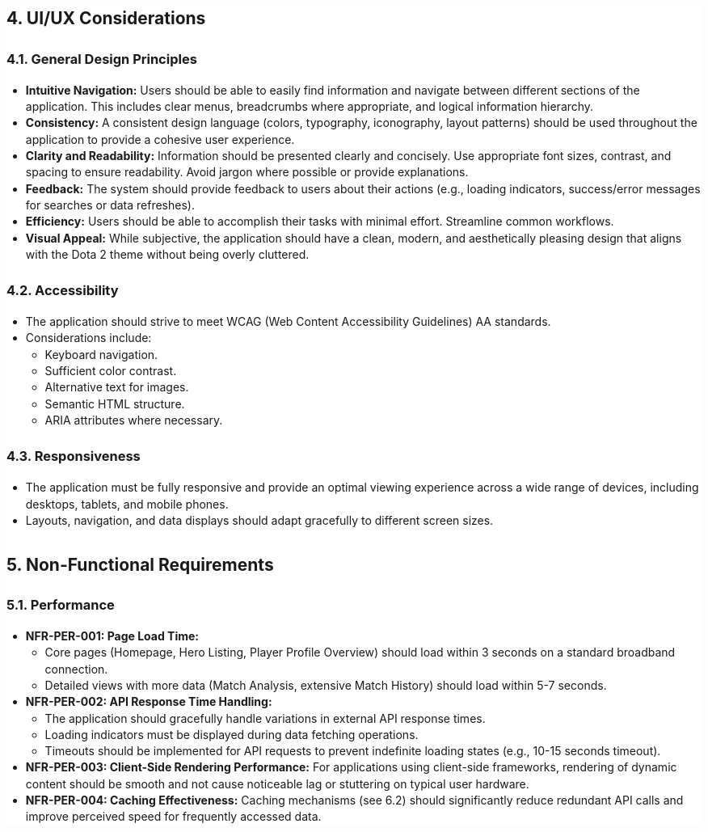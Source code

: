 ## 4. UI/UX Considerations

### 4.1. General Design Principles
*   **Intuitive Navigation:** Users should be able to easily find information and navigate between different sections of the application. This includes clear menus, breadcrumbs where appropriate, and logical information hierarchy.
*   **Consistency:** A consistent design language (colors, typography, iconography, layout patterns) should be used throughout the application to provide a cohesive user experience.
*   **Clarity and Readability:** Information should be presented clearly and concisely. Use appropriate font sizes, contrast, and spacing to ensure readability. Avoid jargon where possible or provide explanations.
*   **Feedback:** The system should provide feedback to users about their actions (e.g., loading indicators, success/error messages for searches or data refreshes).
*   **Efficiency:** Users should be able to accomplish their tasks with minimal effort. Streamline common workflows.
*   **Visual Appeal:** While subjective, the application should have a clean, modern, and aesthetically pleasing design that aligns with the Dota 2 theme without being overly cluttered.

### 4.2. Accessibility
*   The application should strive to meet WCAG (Web Content Accessibility Guidelines) AA standards.
*   Considerations include:
    *   Keyboard navigation.
    *   Sufficient color contrast.
    *   Alternative text for images.
    *   Semantic HTML structure.
    *   ARIA attributes where necessary.

### 4.3. Responsiveness
*   The application must be fully responsive and provide an optimal viewing experience across a wide range of devices, including desktops, tablets, and mobile phones.
*   Layouts, navigation, and data displays should adapt gracefully to different screen sizes.

## 5. Non-Functional Requirements

### 5.1. Performance
*   **NFR-PER-001: Page Load Time:**
    *   Core pages (Homepage, Hero Listing, Player Profile Overview) should load within 3 seconds on a standard broadband connection.
    *   Detailed views with more data (Match Analysis, extensive Match History) should load within 5-7 seconds.
*   **NFR-PER-002: API Response Time Handling:**
    *   The application should gracefully handle variations in external API response times.
    *   Loading indicators must be displayed during data fetching operations.
    *   Timeouts should be implemented for API requests to prevent indefinite loading states (e.g., 10-15 seconds timeout).
*   **NFR-PER-003: Client-Side Rendering Performance:** For applications using client-side frameworks, rendering of dynamic content should be smooth and not cause noticeable lag or stuttering on typical user hardware.
*   **NFR-PER-004: Caching Effectiveness:** Caching mechanisms (see 6.2) should significantly reduce redundant API calls and improve perceived speed for frequently accessed data.

